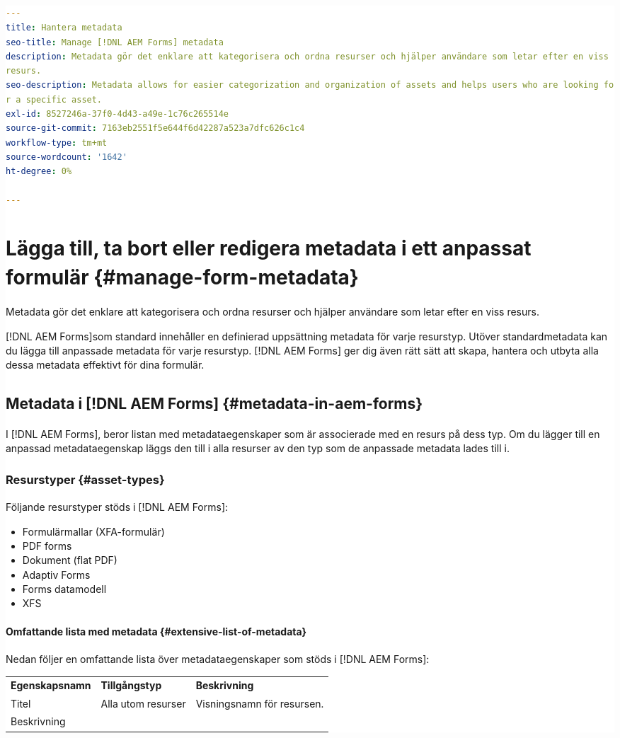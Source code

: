 ```yaml
---
title: Hantera metadata
seo-title: Manage [!DNL AEM Forms] metadata
description: Metadata gör det enklare att kategorisera och ordna resurser och hjälper användare som letar efter en viss resurs.
seo-description: Metadata allows for easier categorization and organization of assets and helps users who are looking for a specific asset.
exl-id: 8527246a-37f0-4d43-a49e-1c76c265514e
source-git-commit: 7163eb2551f5e644f6d42287a523a7dfc626c1c4
workflow-type: tm+mt
source-wordcount: '1642'
ht-degree: 0%

---
```


# Lägga till, ta bort eller redigera metadata i ett anpassat formulär {#manage-form-metadata}

Metadata gör det enklare att kategorisera och ordna resurser och hjälper användare som letar efter en viss resurs.

[!DNL AEM Forms]som standard innehåller en definierad uppsättning metadata för varje resurstyp. Utöver standardmetadata kan du lägga till anpassade metadata för varje resurstyp. [!DNL AEM Forms] ger dig även rätt sätt att skapa, hantera och utbyta alla dessa metadata effektivt för dina formulär.



## Metadata i [!DNL AEM Forms] {#metadata-in-aem-forms}

I [!DNL AEM Forms], beror listan med metadataegenskaper som är associerade med en resurs på dess typ. Om du lägger till en anpassad metadataegenskap läggs den till i alla resurser av den typ som de anpassade metadata lades till i.

### Resurstyper {#asset-types}

Följande resurstyper stöds i [!DNL AEM Forms]:

* Formulärmallar (XFA-formulär)
* PDF forms
* Dokument (flat PDF)
* Adaptiv Forms
* Forms datamodell
* XFS

#### Omfattande lista med metadata {#extensive-list-of-metadata}

Nedan följer en omfattande lista över metadataegenskaper som stöds i [!DNL AEM Forms]:

<table>
 <tbody> 
  <tr> 
   <td><strong>Egenskapsnamn</strong></td> 
   <td><strong>Tillgångstyp</strong></td> 
   <td><strong>Beskrivning</strong><br /> </td> 
  </tr> 
  <tr> 
   <td>Titel</td> 
   <td>Alla utom resurser</td> 
   <td>Visningsnamn för resursen.<br /> </td> 
  </tr> 
  <tr> 
   <td>Beskrivning</td> 
